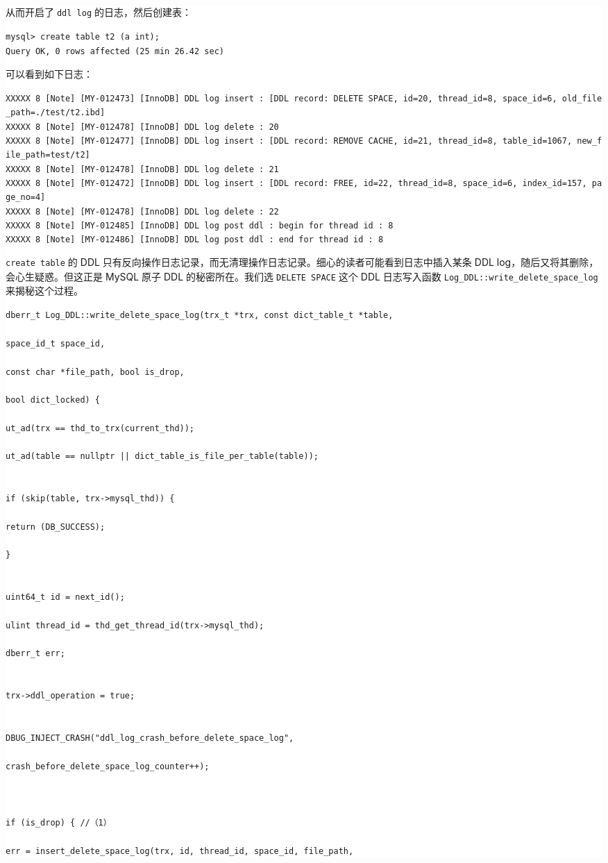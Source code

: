 从而开启了 `ddl log` 的日志，然后创建表：

```
mysql> create table t2 (a int);
Query OK, 0 rows affected (25 min 26.42 sec)
```

可以看到如下日志：

```
XXXXX 8 [Note] [MY-012473] [InnoDB] DDL log insert : [DDL record: DELETE SPACE, id=20, thread_id=8, space_id=6, old_file_path=./test/t2.ibd]
XXXXX 8 [Note] [MY-012478] [InnoDB] DDL log delete : 20
XXXXX 8 [Note] [MY-012477] [InnoDB] DDL log insert : [DDL record: REMOVE CACHE, id=21, thread_id=8, table_id=1067, new_file_path=test/t2]
XXXXX 8 [Note] [MY-012478] [InnoDB] DDL log delete : 21
XXXXX 8 [Note] [MY-012472] [InnoDB] DDL log insert : [DDL record: FREE, id=22, thread_id=8, space_id=6, index_id=157, page_no=4]
XXXXX 8 [Note] [MY-012478] [InnoDB] DDL log delete : 22
XXXXX 8 [Note] [MY-012485] [InnoDB] DDL log post ddl : begin for thread id : 8
XXXXX 8 [Note] [MY-012486] [InnoDB] DDL log post ddl : end for thread id : 8 
```

`create table` 的 DDL 只有反向操作日志记录，而无清理操作日志记录。细心的读者可能看到日志中插入某条 DDL log，随后又将其删除，会心生疑惑。但这正是 MySQL 原子 DDL 的秘密所在。我们选 `DELETE SPACE` 这个 DDL 日志写入函数 `Log_DDL::write_delete_space_log` 来揭秘这个过程。

```
dberr_t Log_DDL::write_delete_space_log(trx_t *trx, const dict_table_t *table,

space_id_t space_id,

const char *file_path, bool is_drop,

bool dict_locked) {

ut_ad(trx == thd_to_trx(current_thd));

ut_ad(table == nullptr || dict_table_is_file_per_table(table));


if (skip(table, trx->mysql_thd)) {

return (DB_SUCCESS);

}


uint64_t id = next_id();

ulint thread_id = thd_get_thread_id(trx->mysql_thd);

dberr_t err;


trx->ddl_operation = true;


DBUG_INJECT_CRASH("ddl_log_crash_before_delete_space_log",

crash_before_delete_space_log_counter++);



if (is_drop) { //（1）

err = insert_delete_space_log(trx, id, thread_id, space_id, file_path,

```